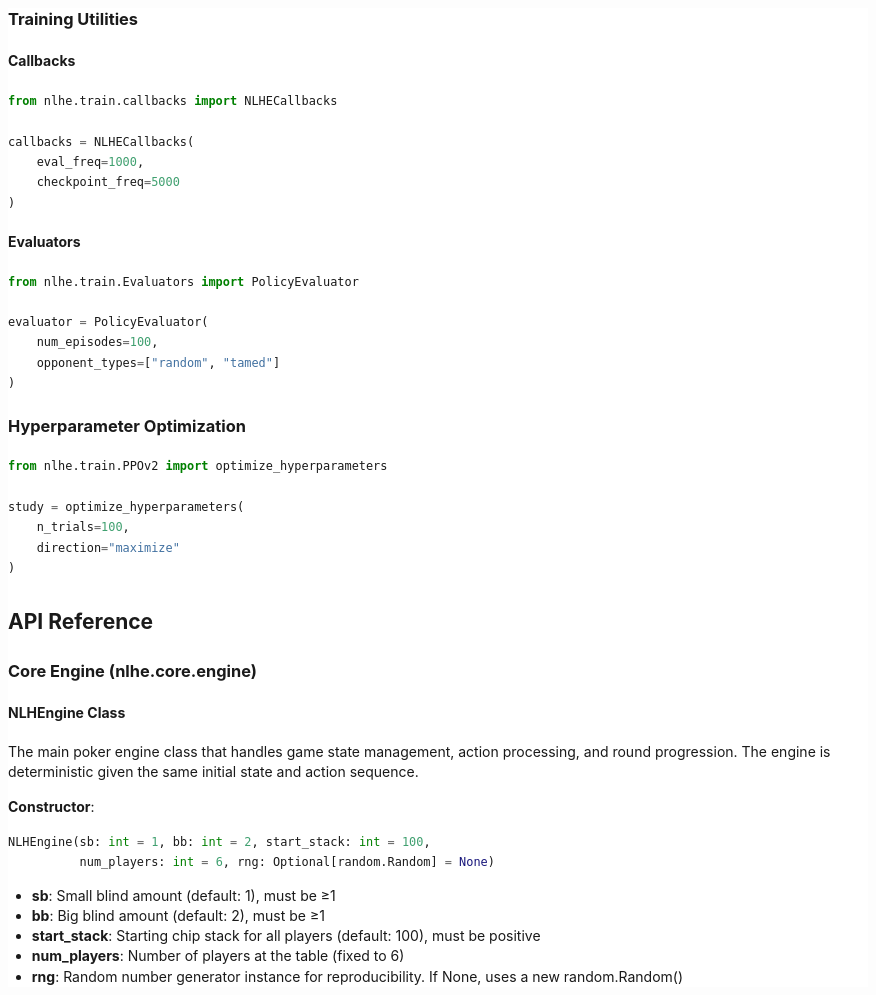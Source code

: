 ### Training Utilities

#### Callbacks
```python
from nlhe.train.callbacks import NLHECallbacks

callbacks = NLHECallbacks(
    eval_freq=1000,
    checkpoint_freq=5000
)
```

#### Evaluators
```python
from nlhe.train.Evaluators import PolicyEvaluator

evaluator = PolicyEvaluator(
    num_episodes=100,
    opponent_types=["random", "tamed"]
)
```

### Hyperparameter Optimization

```python
from nlhe.train.PPOv2 import optimize_hyperparameters

study = optimize_hyperparameters(
    n_trials=100,
    direction="maximize"
)
```

## API Reference

### Core Engine (nlhe.core.engine)

#### NLHEngine Class
The main poker engine class that handles game state management, action processing, and round progression. The engine is deterministic given the same initial state and action sequence.

**Constructor**:
```python
NLHEngine(sb: int = 1, bb: int = 2, start_stack: int = 100, 
          num_players: int = 6, rng: Optional[random.Random] = None)
```
- **sb**: Small blind amount (default: 1), must be ≥1
- **bb**: Big blind amount (default: 2), must be ≥1  
- **start_stack**: Starting chip stack for all players (default: 100), must be positive
- **num_players**: Number of players at the table (fixed to 6)
- **rng**: Random number generator instance for reproducibility. If None, uses a new random.Random()
